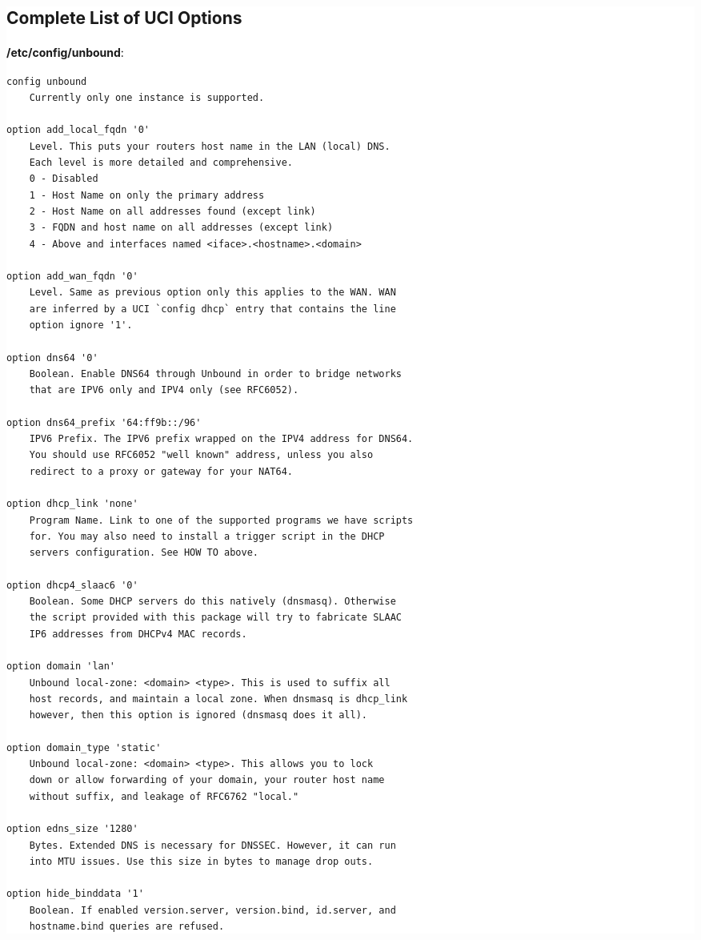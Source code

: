 ## Complete List of UCI Options
**/etc/config/unbound**:

	config unbound
		Currently only one instance is supported.

	option add_local_fqdn '0'
		Level. This puts your routers host name in the LAN (local) DNS.
		Each level is more detailed and comprehensive.
		0 - Disabled
		1 - Host Name on only the primary address
		2 - Host Name on all addresses found (except link)
		3 - FQDN and host name on all addresses (except link)
		4 - Above and interfaces named <iface>.<hostname>.<domain>

	option add_wan_fqdn '0'
		Level. Same as previous option only this applies to the WAN. WAN
		are inferred by a UCI `config dhcp` entry that contains the line
		option ignore '1'.

	option dns64 '0'
		Boolean. Enable DNS64 through Unbound in order to bridge networks
		that are IPV6 only and IPV4 only (see RFC6052).

	option dns64_prefix '64:ff9b::/96'
		IPV6 Prefix. The IPV6 prefix wrapped on the IPV4 address for DNS64.
		You should use RFC6052 "well known" address, unless you also
		redirect to a proxy or gateway for your NAT64.

	option dhcp_link 'none'
		Program Name. Link to one of the supported programs we have scripts
		for. You may also need to install a trigger script in the DHCP
		servers configuration. See HOW TO above.

	option dhcp4_slaac6 '0'
		Boolean. Some DHCP servers do this natively (dnsmasq). Otherwise
		the script provided with this package will try to fabricate SLAAC
		IP6 addresses from DHCPv4 MAC records.

	option domain 'lan'
		Unbound local-zone: <domain> <type>. This is used to suffix all
		host records, and maintain a local zone. When dnsmasq is dhcp_link
		however, then this option is ignored (dnsmasq does it all).

	option domain_type 'static'
		Unbound local-zone: <domain> <type>. This allows you to lock
		down or allow forwarding of your domain, your router host name
		without suffix, and leakage of RFC6762 "local."

	option edns_size '1280'
		Bytes. Extended DNS is necessary for DNSSEC. However, it can run
		into MTU issues. Use this size in bytes to manage drop outs.

	option hide_binddata '1'
		Boolean. If enabled version.server, version.bind, id.server, and
		hostname.bind queries are refused.
